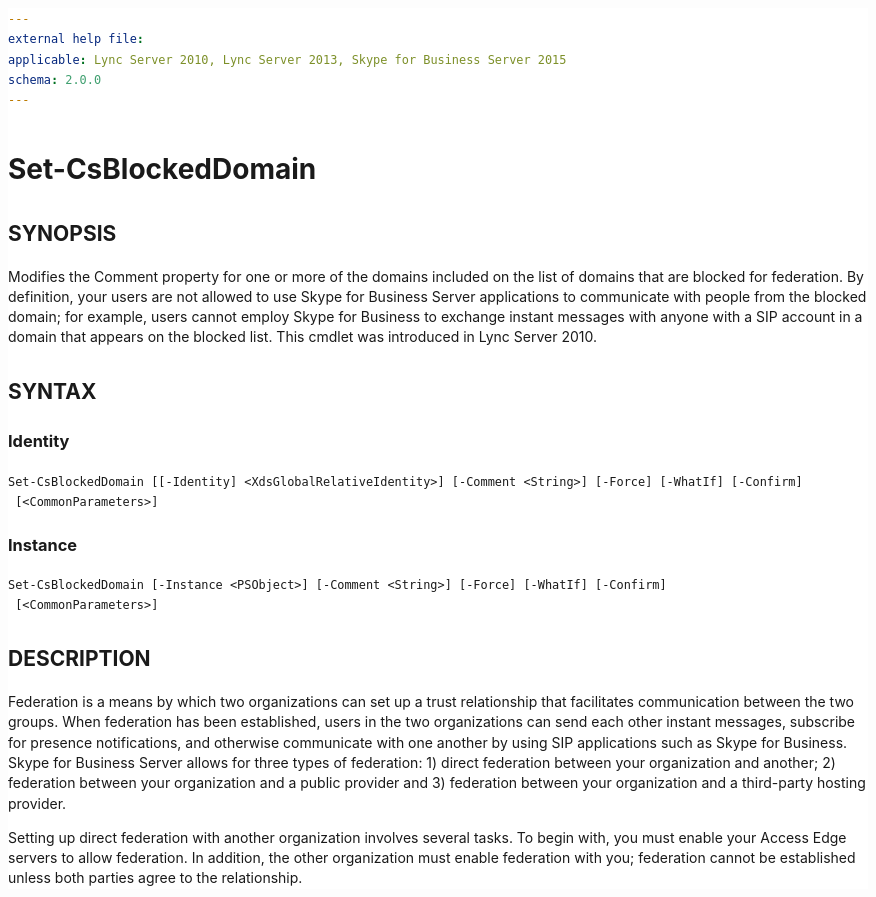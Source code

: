 ```yaml
---
external help file: 
applicable: Lync Server 2010, Lync Server 2013, Skype for Business Server 2015
schema: 2.0.0
---
```


# Set-CsBlockedDomain

## SYNOPSIS
Modifies the Comment property for one or more of the domains included on the list of domains that are blocked for federation.
By definition, your users are not allowed to use Skype for Business Server applications to communicate with people from the blocked domain; for example, users cannot employ Skype for Business to exchange instant messages with anyone with a SIP account in a domain that appears on the blocked list.
This cmdlet was introduced in Lync Server 2010.


## SYNTAX

### Identity
```
Set-CsBlockedDomain [[-Identity] <XdsGlobalRelativeIdentity>] [-Comment <String>] [-Force] [-WhatIf] [-Confirm]
 [<CommonParameters>]
```

### Instance
```
Set-CsBlockedDomain [-Instance <PSObject>] [-Comment <String>] [-Force] [-WhatIf] [-Confirm]
 [<CommonParameters>]
```

## DESCRIPTION
Federation is a means by which two organizations can set up a trust relationship that facilitates communication between the two groups.
When federation has been established, users in the two organizations can send each other instant messages, subscribe for presence notifications, and otherwise communicate with one another by using SIP applications such as Skype for Business.
Skype for Business Server allows for three types of federation: 1) direct federation between your organization and another; 2) federation between your organization and a public provider and 3) federation between your organization and a third-party hosting provider.

Setting up direct federation with another organization involves several tasks.
To begin with, you must enable your Access Edge servers to allow federation.
In addition, the other organization must enable federation with you; federation cannot be established unless both parties agree to the relationship.
